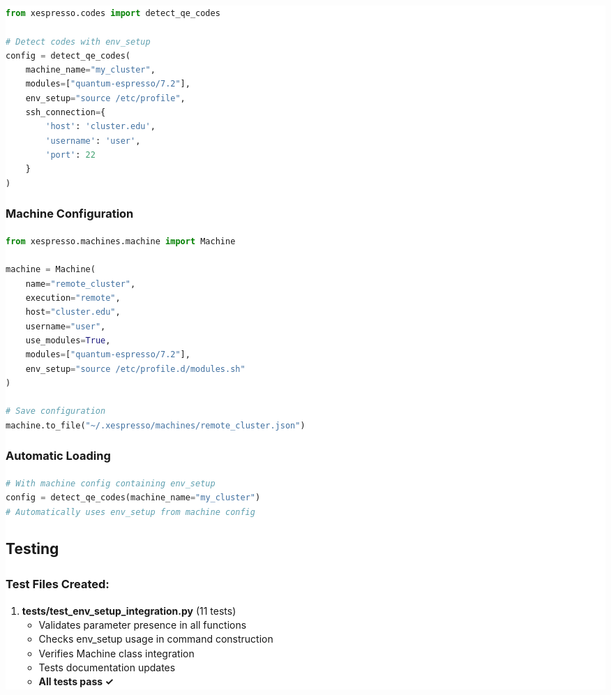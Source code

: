 ```python
from xespresso.codes import detect_qe_codes

# Detect codes with env_setup
config = detect_qe_codes(
    machine_name="my_cluster",
    modules=["quantum-espresso/7.2"],
    env_setup="source /etc/profile",
    ssh_connection={
        'host': 'cluster.edu',
        'username': 'user',
        'port': 22
    }
)
```

### Machine Configuration

```python
from xespresso.machines.machine import Machine

machine = Machine(
    name="remote_cluster",
    execution="remote",
    host="cluster.edu",
    username="user",
    use_modules=True,
    modules=["quantum-espresso/7.2"],
    env_setup="source /etc/profile.d/modules.sh"
)

# Save configuration
machine.to_file("~/.xespresso/machines/remote_cluster.json")
```

### Automatic Loading

```python
# With machine config containing env_setup
config = detect_qe_codes(machine_name="my_cluster")
# Automatically uses env_setup from machine config
```

## Testing

### Test Files Created:

1. **tests/test_env_setup_integration.py** (11 tests)
   - Validates parameter presence in all functions
   - Checks env_setup usage in command construction
   - Verifies Machine class integration
   - Tests documentation updates
   - **All tests pass ✓**
